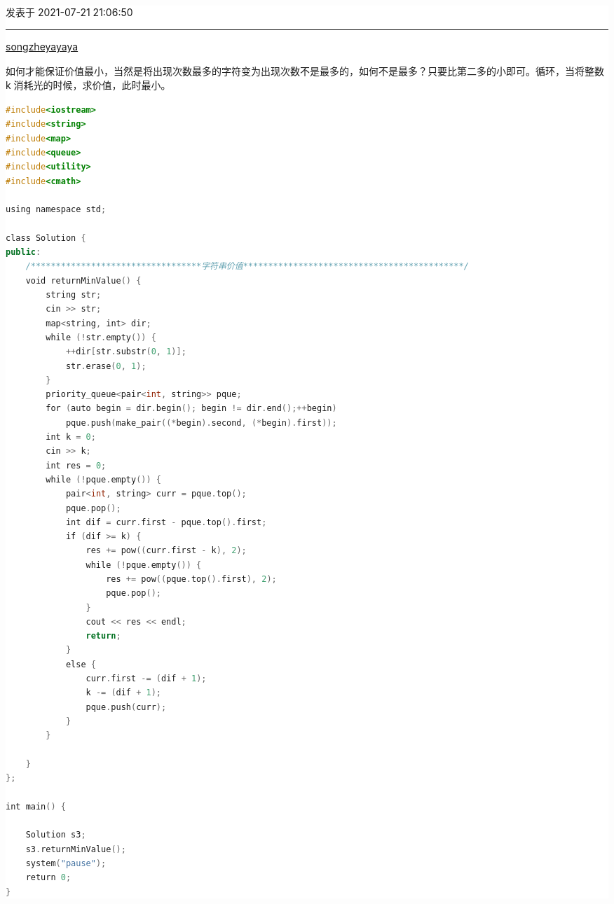 发表于 2021-07-21 21:06:50

* * *

[songzheyayaya](https://www.nowcoder.com/profile/6262539)

如何才能保证价值最小，当然是将出现次数最多的字符变为出现次数不是最多的，如何不是最多？只要比第二多的小即可。循环，当将整数 k 消耗光的时候，求价值，此时最小。

```cpp
#include<iostream>
#include<string>
#include<map>
#include<queue>
#include<utility>
#include<cmath>

using namespace std;

class Solution {
public:
	/**********************************字符串价值********************************************/
	void returnMinValue() {
		string str;
		cin >> str;
		map<string, int> dir;
		while (!str.empty()) {
			++dir[str.substr(0, 1)];
			str.erase(0, 1);
		}
		priority_queue<pair<int, string>> pque;
		for (auto begin = dir.begin(); begin != dir.end();++begin) 
			pque.push(make_pair((*begin).second, (*begin).first));
		int k = 0;
		cin >> k;
		int res = 0;
		while (!pque.empty()) {
			pair<int, string> curr = pque.top();
			pque.pop();
			int dif = curr.first - pque.top().first;
			if (dif >= k) {
				res += pow((curr.first - k), 2);
				while (!pque.empty()) {
					res += pow((pque.top().first), 2);
					pque.pop();
				}
				cout << res << endl;
				return;
			}
			else {
				curr.first -= (dif + 1);
				k -= (dif + 1);
				pque.push(curr);
			}
		}

	}
};

int main() {

	Solution s3;
	s3.returnMinValue();
	system("pause");
	return 0;
}
```